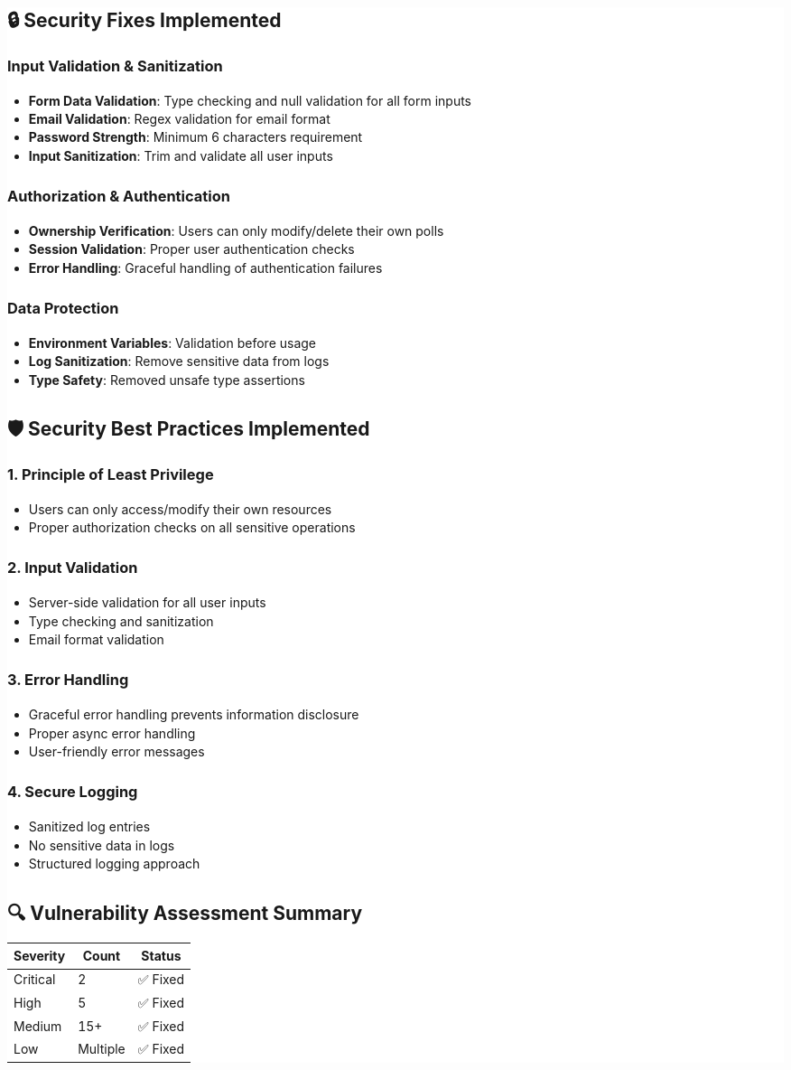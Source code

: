 ## 🔒 Security Fixes Implemented

### Input Validation & Sanitization
- **Form Data Validation**: Type checking and null validation for all form inputs
- **Email Validation**: Regex validation for email format
- **Password Strength**: Minimum 6 characters requirement
- **Input Sanitization**: Trim and validate all user inputs

### Authorization & Authentication
- **Ownership Verification**: Users can only modify/delete their own polls
- **Session Validation**: Proper user authentication checks
- **Error Handling**: Graceful handling of authentication failures

### Data Protection
- **Environment Variables**: Validation before usage
- **Log Sanitization**: Remove sensitive data from logs
- **Type Safety**: Removed unsafe type assertions

## 🛡️ Security Best Practices Implemented

### 1. **Principle of Least Privilege**
- Users can only access/modify their own resources
- Proper authorization checks on all sensitive operations

### 2. **Input Validation**
- Server-side validation for all user inputs
- Type checking and sanitization
- Email format validation

### 3. **Error Handling**
- Graceful error handling prevents information disclosure
- Proper async error handling
- User-friendly error messages

### 4. **Secure Logging**
- Sanitized log entries
- No sensitive data in logs
- Structured logging approach

## 🔍 Vulnerability Assessment Summary

| Severity | Count | Status |
|----------|-------|--------|
| Critical | 2 | ✅ Fixed |
| High | 5 | ✅ Fixed |
| Medium | 15+ | ✅ Fixed |
| Low | Multiple | ✅ Fixed |
